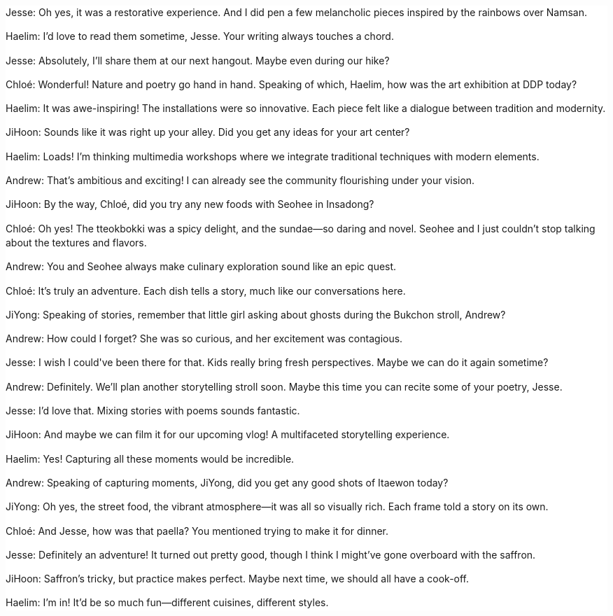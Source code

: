 Jesse: Oh yes, it was a restorative experience. And I did pen a few melancholic pieces inspired by the rainbows over Namsan.

Haelim: I’d love to read them sometime, Jesse. Your writing always touches a chord.

Jesse: Absolutely, I’ll share them at our next hangout. Maybe even during our hike?

Chloé: Wonderful! Nature and poetry go hand in hand. Speaking of which, Haelim, how was the art exhibition at DDP today?

Haelim: It was awe-inspiring! The installations were so innovative. Each piece felt like a dialogue between tradition and modernity.

JiHoon: Sounds like it was right up your alley. Did you get any ideas for your art center?

Haelim: Loads! I’m thinking multimedia workshops where we integrate traditional techniques with modern elements.

Andrew: That’s ambitious and exciting! I can already see the community flourishing under your vision.

JiHoon: By the way, Chloé, did you try any new foods with Seohee in Insadong?

Chloé: Oh yes! The tteokbokki was a spicy delight, and the sundae—so daring and novel. Seohee and I just couldn’t stop talking about the textures and flavors.

Andrew: You and Seohee always make culinary exploration sound like an epic quest.

Chloé: It’s truly an adventure. Each dish tells a story, much like our conversations here.

JiYong: Speaking of stories, remember that little girl asking about ghosts during the Bukchon stroll, Andrew?

Andrew: How could I forget? She was so curious, and her excitement was contagious.

Jesse: I wish I could've been there for that. Kids really bring fresh perspectives. Maybe we can do it again sometime?

Andrew: Definitely. We’ll plan another storytelling stroll soon. Maybe this time you can recite some of your poetry, Jesse.

Jesse: I’d love that. Mixing stories with poems sounds fantastic.

JiHoon: And maybe we can film it for our upcoming vlog! A multifaceted storytelling experience.

Haelim: Yes! Capturing all these moments would be incredible.

Andrew: Speaking of capturing moments, JiYong, did you get any good shots of Itaewon today?

JiYong: Oh yes, the street food, the vibrant atmosphere—it was all so visually rich. Each frame told a story on its own.

Chloé: And Jesse, how was that paella? You mentioned trying to make it for dinner.

Jesse: Definitely an adventure! It turned out pretty good, though I think I might’ve gone overboard with the saffron.

JiHoon: Saffron’s tricky, but practice makes perfect. Maybe next time, we should all have a cook-off.

Haelim: I’m in! It’d be so much fun—different cuisines, different styles.
